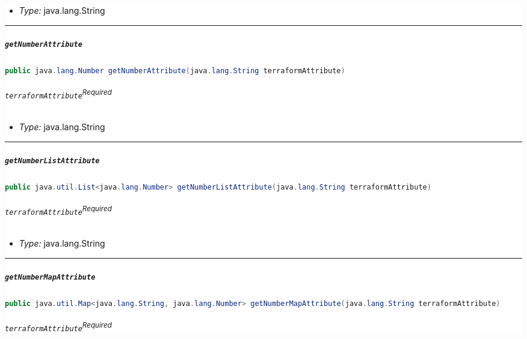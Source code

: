 - *Type:* java.lang.String

---

##### `getNumberAttribute` <a name="getNumberAttribute" id="rhizo-co-terraform-provider-oci.dataOciDevopsRepositoryMirrorRecords.DataOciDevopsRepositoryMirrorRecordsFilterOutputReference.getNumberAttribute"></a>

```java
public java.lang.Number getNumberAttribute(java.lang.String terraformAttribute)
```

###### `terraformAttribute`<sup>Required</sup> <a name="terraformAttribute" id="rhizo-co-terraform-provider-oci.dataOciDevopsRepositoryMirrorRecords.DataOciDevopsRepositoryMirrorRecordsFilterOutputReference.getNumberAttribute.parameter.terraformAttribute"></a>

- *Type:* java.lang.String

---

##### `getNumberListAttribute` <a name="getNumberListAttribute" id="rhizo-co-terraform-provider-oci.dataOciDevopsRepositoryMirrorRecords.DataOciDevopsRepositoryMirrorRecordsFilterOutputReference.getNumberListAttribute"></a>

```java
public java.util.List<java.lang.Number> getNumberListAttribute(java.lang.String terraformAttribute)
```

###### `terraformAttribute`<sup>Required</sup> <a name="terraformAttribute" id="rhizo-co-terraform-provider-oci.dataOciDevopsRepositoryMirrorRecords.DataOciDevopsRepositoryMirrorRecordsFilterOutputReference.getNumberListAttribute.parameter.terraformAttribute"></a>

- *Type:* java.lang.String

---

##### `getNumberMapAttribute` <a name="getNumberMapAttribute" id="rhizo-co-terraform-provider-oci.dataOciDevopsRepositoryMirrorRecords.DataOciDevopsRepositoryMirrorRecordsFilterOutputReference.getNumberMapAttribute"></a>

```java
public java.util.Map<java.lang.String, java.lang.Number> getNumberMapAttribute(java.lang.String terraformAttribute)
```

###### `terraformAttribute`<sup>Required</sup> <a name="terraformAttribute" id="rhizo-co-terraform-provider-oci.dataOciDevopsRepositoryMirrorRecords.DataOciDevopsRepositoryMirrorRecordsFilterOutputReference.getNumberMapAttribute.parameter.terraformAttribute"></a>
